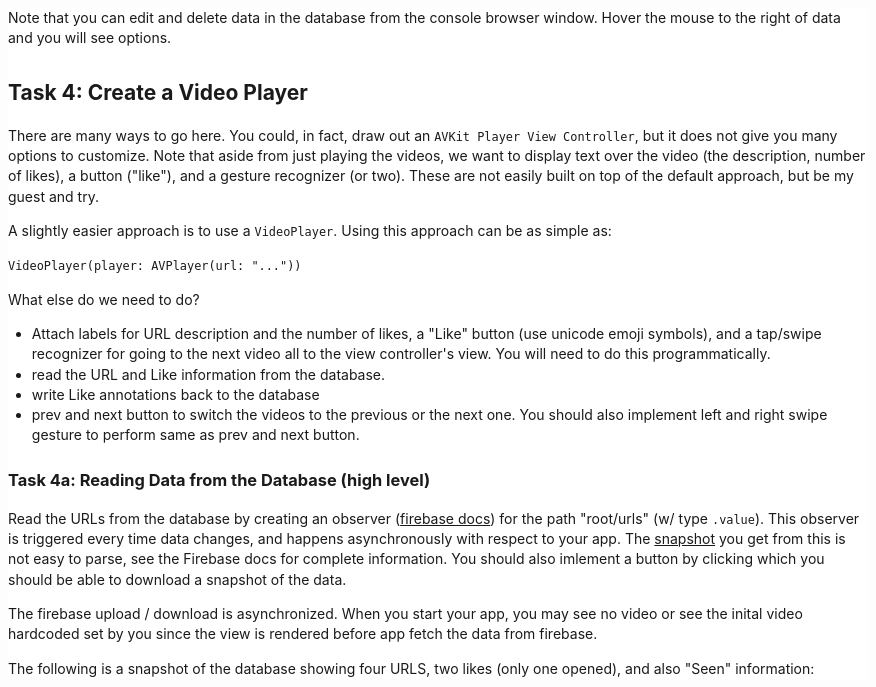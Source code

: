 Note that you can edit and delete data in the database from the console browser
window. Hover the mouse to the right of data and you will see options.


## Task 4: Create a Video Player
There are many ways to go here. You could, in fact, draw out an `AVKit
Player View Controller`, but it does not give you many options to
customize. Note that aside from just playing the videos, we want to
display text over the video (the description, number of likes), a
button ("like"), and a gesture recognizer (or two). These are not
easily built on top of the default approach, but be my guest and try.

A slightly easier approach is to use a `VideoPlayer`. Using this
approach can be as simple as:
```
VideoPlayer(player: AVPlayer(url: "..."))
```

What else do we need to do?
 * Attach labels for URL description and the number of likes, a "Like" button
   (use unicode emoji symbols), and a tap/swipe recognizer for going to the
   next video all to the view controller's view. You will need to do this
   programmatically.
 * read the URL and Like information from the database.
 * write Like annotations back to the database
 * prev and next button to switch the videos to the previous or the
   next one. You should also implement left and right swipe gesture to
   perform same as prev and next button.



### Task 4a: Reading Data from the Database (high level)

Read the URLs from the database by creating an observer ([firebase
docs](https://firebase.google.com/docs/database/ios/read-and-write?authuser=0))
for the path "root/urls" (w/ type `.value`). This observer is
triggered every time data changes, and happens asynchronously with
respect to your app. The
[snapshot](https://firebase.google.com/docs/reference/swift/firebasedatabase/api/reference/Classes/DataSnapshot)
you get from this is not easy to parse, see the Firebase docs for
complete information.  You should also imlement a button by clicking
which you should be able to download a snapshot of the data.

The firebase upload / download is asynchronized. When you start your
app, you may see no video or see the inital video hardcoded set by you
since the view is rendered before app fetch the data from firebase.

The following is a snapshot of the database showing four URLS, two
likes (only one opened), and also "Seen" information:
